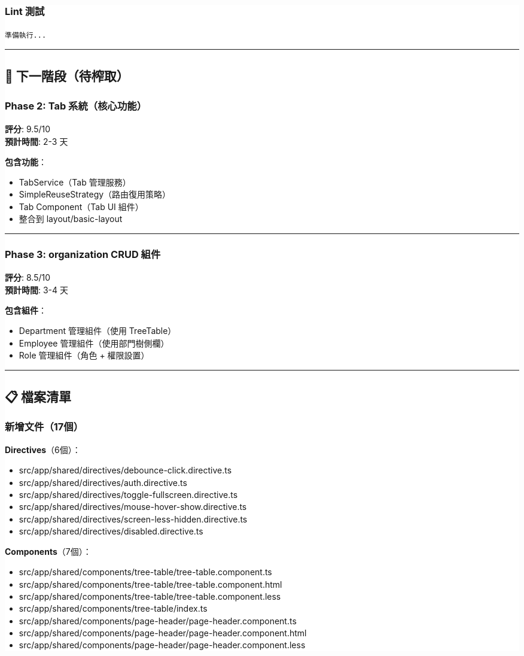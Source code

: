 ### Lint 測試
```
準備執行...
```

---

## 🎯 下一階段（待榨取）

### Phase 2: Tab 系統（核心功能）

**評分**: 9.5/10  
**預計時間**: 2-3 天

**包含功能**：
- TabService（Tab 管理服務）
- SimpleReuseStrategy（路由復用策略）
- Tab Component（Tab UI 組件）
- 整合到 layout/basic-layout

---

### Phase 3: organization CRUD 組件

**評分**: 8.5/10  
**預計時間**: 3-4 天

**包含組件**：
- Department 管理組件（使用 TreeTable）
- Employee 管理組件（使用部門樹側欄）
- Role 管理組件（角色 + 權限設置）

---

## 📋 檔案清單

### 新增文件（17個）

**Directives**（6個）：
- src/app/shared/directives/debounce-click.directive.ts
- src/app/shared/directives/auth.directive.ts
- src/app/shared/directives/toggle-fullscreen.directive.ts
- src/app/shared/directives/mouse-hover-show.directive.ts
- src/app/shared/directives/screen-less-hidden.directive.ts
- src/app/shared/directives/disabled.directive.ts

**Components**（7個）：
- src/app/shared/components/tree-table/tree-table.component.ts
- src/app/shared/components/tree-table/tree-table.component.html
- src/app/shared/components/tree-table/tree-table.component.less
- src/app/shared/components/tree-table/index.ts
- src/app/shared/components/page-header/page-header.component.ts
- src/app/shared/components/page-header/page-header.component.html
- src/app/shared/components/page-header/page-header.component.less
